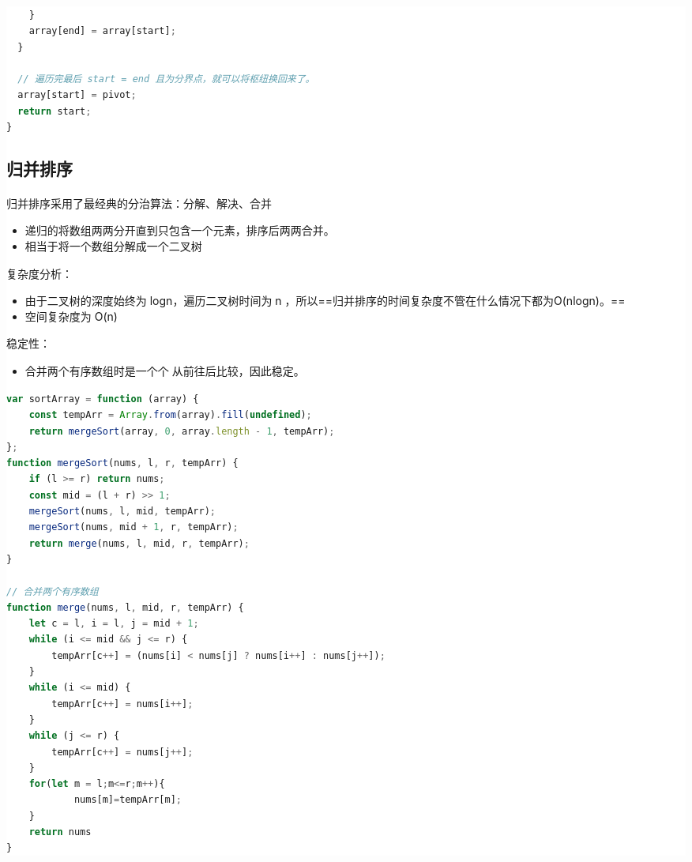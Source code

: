~~~js
    }
    array[end] = array[start];
  }

  // 遍历完最后 start = end 且为分界点，就可以将枢纽换回来了。
  array[start] = pivot;
  return start;
}
~~~



## 归并排序

归并排序采用了最经典的分治算法：分解、解决、合并

- 递归的将数组两两分开直到只包含一个元素，排序后两两合并。
- 相当于将一个数组分解成一个二叉树

复杂度分析：

- 由于二叉树的深度始终为 logn，遍历二叉树时间为 n ，所以==归并排序的时间复杂度不管在什么情况下都为O(nlogn)。==
- 空间复杂度为 O(n)

稳定性：

- 合并两个有序数组时是一个个 从前往后比较，因此稳定。

~~~js
var sortArray = function (array) {
    const tempArr = Array.from(array).fill(undefined);
    return mergeSort(array, 0, array.length - 1, tempArr);
};
function mergeSort(nums, l, r, tempArr) {
    if (l >= r) return nums;
    const mid = (l + r) >> 1;
    mergeSort(nums, l, mid, tempArr);
    mergeSort(nums, mid + 1, r, tempArr);
    return merge(nums, l, mid, r, tempArr);
}

// 合并两个有序数组
function merge(nums, l, mid, r, tempArr) {
    let c = l, i = l, j = mid + 1;
    while (i <= mid && j <= r) {
        tempArr[c++] = (nums[i] < nums[j] ? nums[i++] : nums[j++]);
    }
    while (i <= mid) {
        tempArr[c++] = nums[i++];
    }
    while (j <= r) {
        tempArr[c++] = nums[j++];
    }
    for(let m = l;m<=r;m++){
            nums[m]=tempArr[m];
    }
    return nums
}
~~~

